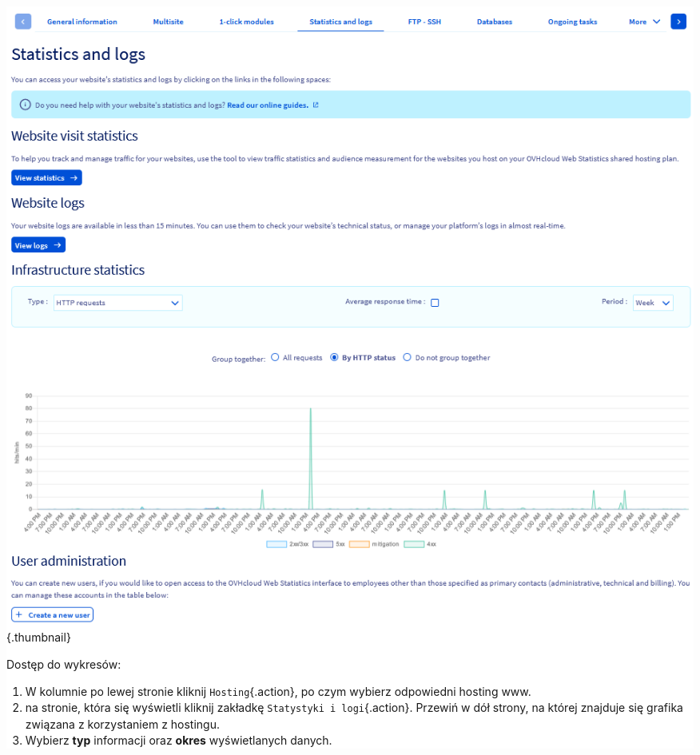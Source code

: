![logi](images/tab.png){.thumbnail}

Dostęp do wykresów:

1. W kolumnie po lewej stronie kliknij `Hosting`{.action}, po czym wybierz odpowiedni hosting www.
2. na stronie, która się wyświetli kliknij zakładkę `Statystyki i logi`{.action}. Przewiń w dół strony, na której znajduje się grafika związana z korzystaniem z hostingu.
3. Wybierz **typ** informacji oraz **okres** wyświetlanych danych.
